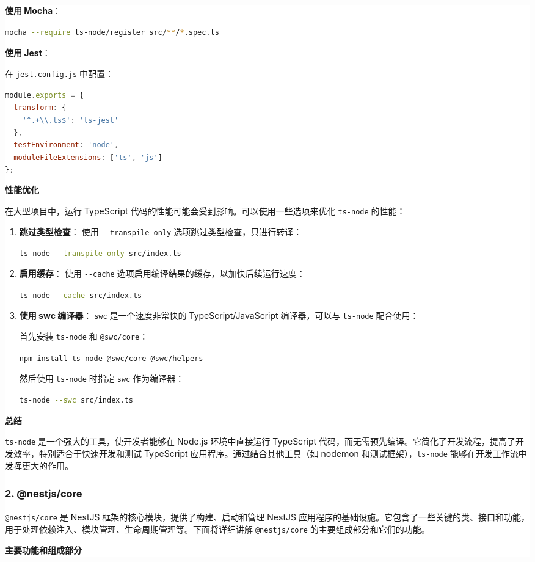 **使用 Mocha**：

```sh
mocha --require ts-node/register src/**/*.spec.ts
```

**使用 Jest**：

在 `jest.config.js` 中配置：

```javascript
module.exports = {
  transform: {
    '^.+\\.ts$': 'ts-jest'
  },
  testEnvironment: 'node',
  moduleFileExtensions: ['ts', 'js']
};
```

**性能优化**

在大型项目中，运行 TypeScript 代码的性能可能会受到影响。可以使用一些选项来优化 `ts-node` 的性能：

1. **跳过类型检查**： 使用 `--transpile-only` 选项跳过类型检查，只进行转译：

   ```sh
   ts-node --transpile-only src/index.ts
   ```

2. **启用缓存**： 使用 `--cache` 选项启用编译结果的缓存，以加快后续运行速度：

   ```sh
   ts-node --cache src/index.ts
   ```

3. **使用 swc 编译器**： `swc` 是一个速度非常快的 TypeScript/JavaScript 编译器，可以与 `ts-node` 配合使用：

   首先安装 `ts-node` 和 `@swc/core`：

   ```sh
   npm install ts-node @swc/core @swc/helpers
   ```

   然后使用 `ts-node` 时指定 `swc` 作为编译器：

   ```sh
   ts-node --swc src/index.ts
   ```

**总结**

`ts-node` 是一个强大的工具，使开发者能够在 Node.js 环境中直接运行 TypeScript 代码，而无需预先编译。它简化了开发流程，提高了开发效率，特别适合于快速开发和测试 TypeScript 应用程序。通过结合其他工具（如 nodemon 和测试框架），`ts-node` 能够在开发工作流中发挥更大的作用。

### 2. @nestjs/core

`@nestjs/core` 是 NestJS 框架的核心模块，提供了构建、启动和管理 NestJS 应用程序的基础设施。它包含了一些关键的类、接口和功能，用于处理依赖注入、模块管理、生命周期管理等。下面将详细讲解 `@nestjs/core` 的主要组成部分和它们的功能。

**主要功能和组成部分**
